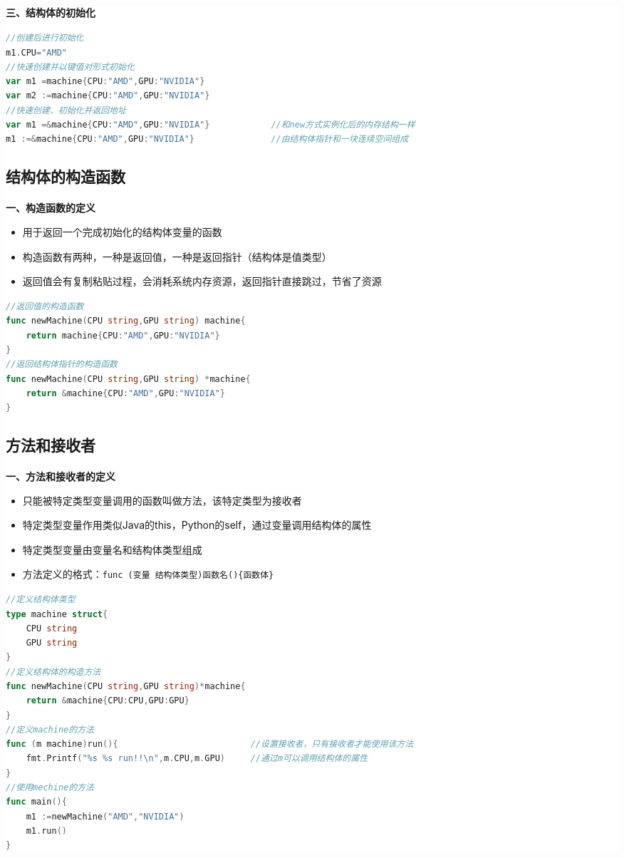 **三、结构体的初始化**

```go
//创建后进行初始化
m1.CPU="AMD"
//快速创建并以键值对形式初始化
var m1 =machine{CPU:"AMD",GPU:"NVIDIA"}
var m2 :=machine{CPU:"AMD",GPU:"NVIDIA"}
//快速创建、初始化并返回地址
var m1 =&machine{CPU:"AMD",GPU:"NVIDIA"}			//和new方式实例化后的内存结构一样
m1 :=&machine{CPU:"AMD",GPU:"NVIDIA"}				//由结构体指针和一块连续空间组成
```

##  结构体的构造函数

**一、构造函数的定义**

* 用于返回一个完成初始化的结构体变量的函数

* 构造函数有两种，一种是返回值，一种是返回指针（结构体是值类型）

* 返回值会有复制粘贴过程，会消耗系统内存资源，返回指针直接跳过，节省了资源

```go
//返回值的构造函数
func newMachine(CPU string,GPU string) machine{
    return machine{CPU:"AMD",GPU:"NVIDIA"}
}
//返回结构体指针的构造函数
func newMachine(CPU string,GPU string) *machine{
    return &machine{CPU:"AMD",GPU:"NVIDIA"}
}
```

## 方法和接收者

**一、方法和接收者的定义**

* 只能被特定类型变量调用的函数叫做方法，该特定类型为接收者

* 特定类型变量作用类似Java的this，Python的self，通过变量调用结构体的属性

* 特定类型变量由变量名和结构体类型组成

* 方法定义的格式：`func (变量 结构体类型)函数名(){函数体}`

```go
//定义结构体类型
type machine struct{
    CPU string
    GPU string
}
//定义结构体的构造方法
func newMachine(CPU string,GPU string)*machine{
    return &machine{CPU:CPU,GPU:GPU}
}
//定义machine的方法
func (m machine)run(){							//设置接收者，只有接收者才能使用该方法
    fmt.Printf("%s %s run!!\n",m.CPU,m.GPU)		//通过m可以调用结构体的属性
}
//使用mechine的方法
func main(){
    m1 :=newMachine("AMD","NVIDIA")
    m1.run()
}
```
